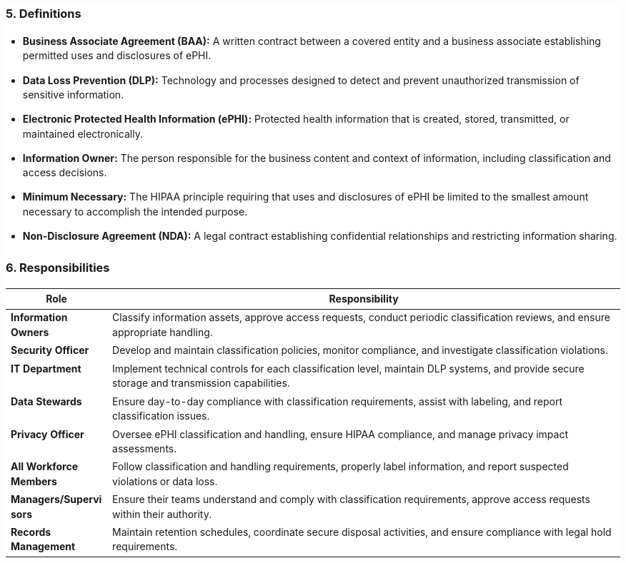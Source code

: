 ### 5. Definitions

- **Business Associate Agreement (BAA):** A written contract between a covered entity and a business associate establishing permitted uses and disclosures of ePHI.

- **Data Loss Prevention (DLP):** Technology and processes designed to detect and prevent unauthorized transmission of sensitive information.

- **Electronic Protected Health Information (ePHI):** Protected health information that is created, stored, transmitted, or maintained electronically.

- **Information Owner:** The person responsible for the business content and context of information, including classification and access decisions.

- **Minimum Necessary:** The HIPAA principle requiring that uses and disclosures of ePHI be limited to the smallest amount necessary to accomplish the intended purpose.

- **Non-Disclosure Agreement (NDA):** A legal contract establishing confidential relationships and restricting information sharing.

### 6. Responsibilities

|**Role**|**Responsibility**|
|---|---|
|**Information Owners**|Classify information assets, approve access requests, conduct periodic classification reviews, and ensure appropriate handling.|
|**Security Officer**|Develop and maintain classification policies, monitor compliance, and investigate classification violations.|
|**IT Department**|Implement technical controls for each classification level, maintain DLP systems, and provide secure storage and transmission capabilities.|
|**Data Stewards**|Ensure day-to-day compliance with classification requirements, assist with labeling, and report classification issues.|
|**Privacy Officer**|Oversee ePHI classification and handling, ensure HIPAA compliance, and manage privacy impact assessments.|
|**All Workforce Members**|Follow classification and handling requirements, properly label information, and report suspected violations or data loss.|
|**Managers/Supervisors**|Ensure their teams understand and comply with classification requirements, approve access requests within their authority.|
|**Records Management**|Maintain retention schedules, coordinate secure disposal activities, and ensure compliance with legal hold requirements.|
